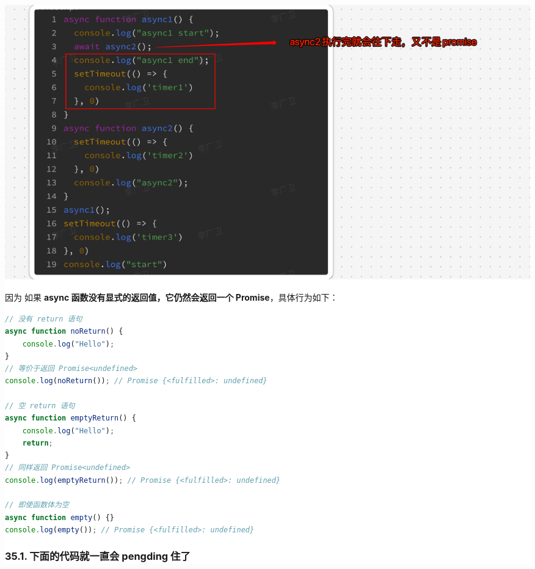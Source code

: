 ![图片&文件](./files/20241112-18.png)

因为 如果 **async 函数没有显式的返回值，它仍然会返回一个 Promise**，具体行为如下：
 
```javascript hl:5,8,13,18
// 没有 return 语句
async function noReturn() {
    console.log("Hello");
}
// 等价于返回 Promise<undefined>
console.log(noReturn()); // Promise {<fulfilled>: undefined}

// 空 return 语句
async function emptyReturn() {
    console.log("Hello");
    return;
}
// 同样返回 Promise<undefined>
console.log(emptyReturn()); // Promise {<fulfilled>: undefined}

// 即使函数体为空
async function empty() {}
console.log(empty()); // Promise {<fulfilled>: undefined}
```

### 35.1. 下面的代码就一直会 pengding 住了

